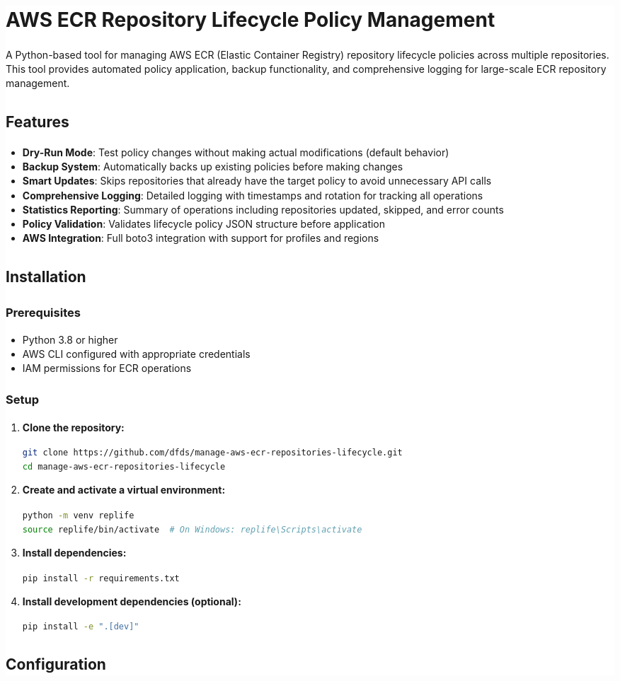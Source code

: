 # AWS ECR Repository Lifecycle Policy Management

A Python-based tool for managing AWS ECR (Elastic Container Registry) repository lifecycle policies across multiple repositories. This tool provides automated policy application, backup functionality, and comprehensive logging for large-scale ECR repository management.

## Features

- **Dry-Run Mode**: Test policy changes without making actual modifications (default behavior)
- **Backup System**: Automatically backs up existing policies before making changes
- **Smart Updates**: Skips repositories that already have the target policy to avoid unnecessary API calls
- **Comprehensive Logging**: Detailed logging with timestamps and rotation for tracking all operations
- **Statistics Reporting**: Summary of operations including repositories updated, skipped, and error counts
- **Policy Validation**: Validates lifecycle policy JSON structure before application
- **AWS Integration**: Full boto3 integration with support for profiles and regions

## Installation

### Prerequisites

- Python 3.8 or higher
- AWS CLI configured with appropriate credentials
- IAM permissions for ECR operations

### Setup

1. **Clone the repository:**
   ```bash
   git clone https://github.com/dfds/manage-aws-ecr-repositories-lifecycle.git
   cd manage-aws-ecr-repositories-lifecycle
   ```

2. **Create and activate a virtual environment:**
   ```bash
   python -m venv replife
   source replife/bin/activate  # On Windows: replife\Scripts\activate
   ```

3. **Install dependencies:**
   ```bash
   pip install -r requirements.txt
   ```

4. **Install development dependencies (optional):**
   ```bash
   pip install -e ".[dev]"
   ```

## Configuration
